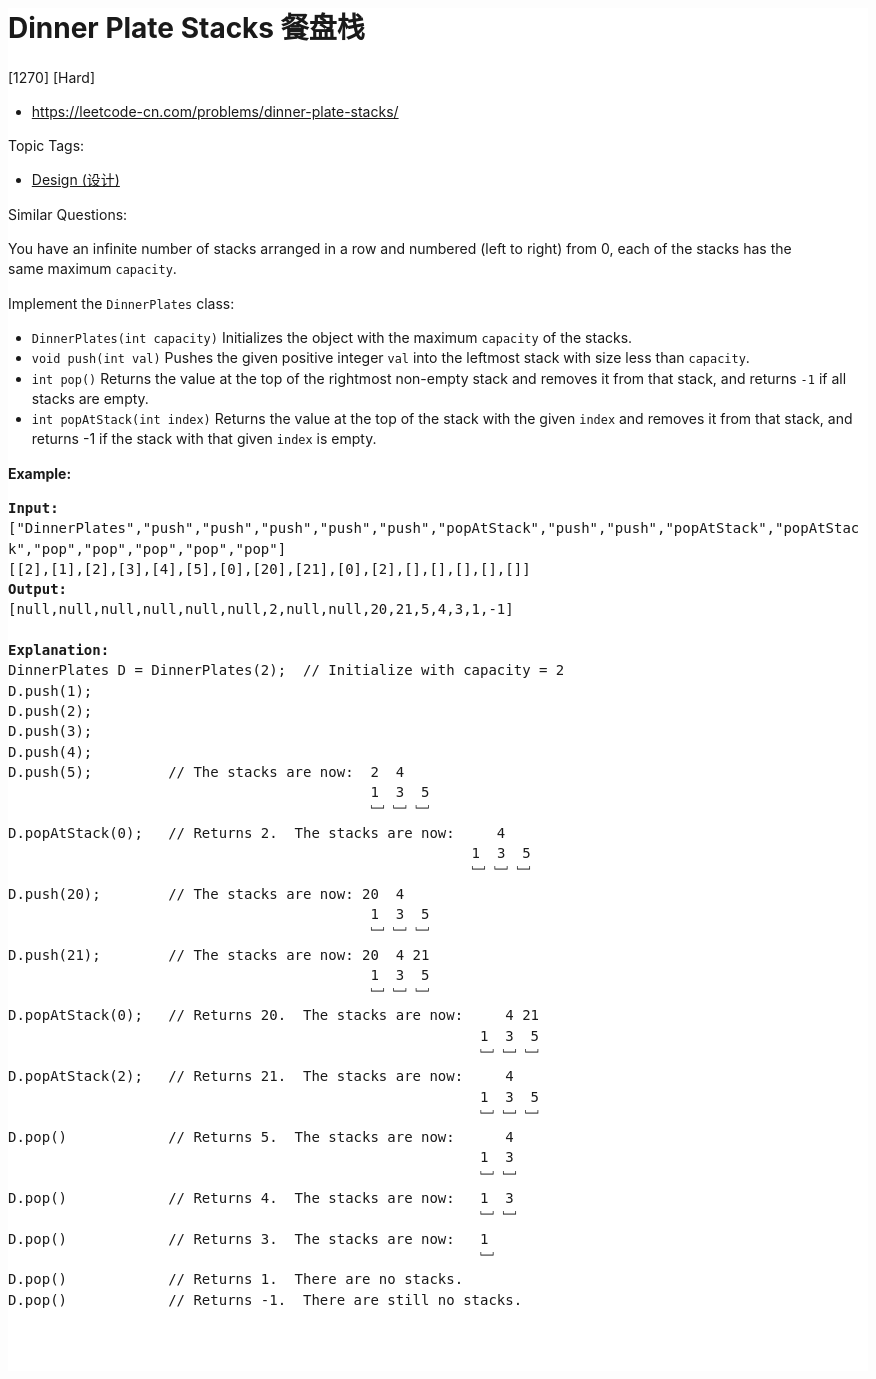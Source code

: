 # Dinner Plate Stacks 餐盘栈

[1270] [Hard]

- https://leetcode-cn.com/problems/dinner-plate-stacks/

Topic Tags:

- [Design (设计)](https://leetcode-cn.com/tag/design/)

Similar Questions:

You have an infinite number of stacks arranged in a row and numbered (left to right) from 0, each of the stacks has the same maximum `capacity`.

Implement the `DinnerPlates` class:

- `DinnerPlates(int capacity)` Initializes the object with the maximum `capacity` of the stacks.
- `void push(int val)` Pushes the given positive integer `val` into the leftmost stack with size less than `capacity`.
- `int pop()` Returns the value at the top of the rightmost non-empty stack and removes it from that stack, and returns `-1` if all stacks are empty.
- `int popAtStack(int index)` Returns the value at the top of the stack with the given `index` and removes it from that stack, and returns -1 if the stack with that given `index` is empty.

**Example:**

<pre><b>Input: </b>
["DinnerPlates","push","push","push","push","push","popAtStack","push","push","popAtStack","popAtStack","pop","pop","pop","pop","pop"]
[[2],[1],[2],[3],[4],[5],[0],[20],[21],[0],[2],[],[],[],[],[]]
<b>Output: </b>
[null,null,null,null,null,null,2,null,null,20,21,5,4,3,1,-1]

<b>Explanation: </b>
DinnerPlates D = DinnerPlates(2);  // Initialize with capacity = 2
D.push(1);
D.push(2);
D.push(3);
D.push(4);
D.push(5);         // The stacks are now:  2 &nbsp;4
&nbsp;                                          1 &nbsp;3 &nbsp;5
                                           ﹈ ﹈ ﹈
D.popAtStack(0);   // Returns 2.  The stacks are now:    &nbsp;4
            &nbsp;                                          1 &nbsp;3 &nbsp;5
                                                       ﹈ ﹈ ﹈
D.push(20);        // The stacks are now: 20  4
&nbsp;                                          1 &nbsp;3 &nbsp;5
                                           ﹈ ﹈ ﹈
D.push(21);        // The stacks are now: 20  4 21
&nbsp;                                          1 &nbsp;3 &nbsp;5
                                           ﹈ ﹈ ﹈
D.popAtStack(0);   // Returns 20.  The stacks are now:     4 21
             &nbsp;                                          1 &nbsp;3 &nbsp;5
                                                        ﹈ ﹈ ﹈
D.popAtStack(2);   // Returns 21.  The stacks are now:     4
             &nbsp;                                          1 &nbsp;3 &nbsp;5
                                                        ﹈ ﹈ ﹈ 
D.pop()            // Returns 5.  The stacks are now:      4
             &nbsp;                                          1 &nbsp;3 
                                                        ﹈ ﹈  
D.pop()            // Returns 4.  The stacks are now:   1 &nbsp;3 
                                                        ﹈ ﹈   
D.pop()            // Returns 3.  The stacks are now:   1 
                                                        ﹈   
D.pop()            // Returns 1.  There are no stacks.
D.pop()            // Returns -1.  There are still no stacks.
